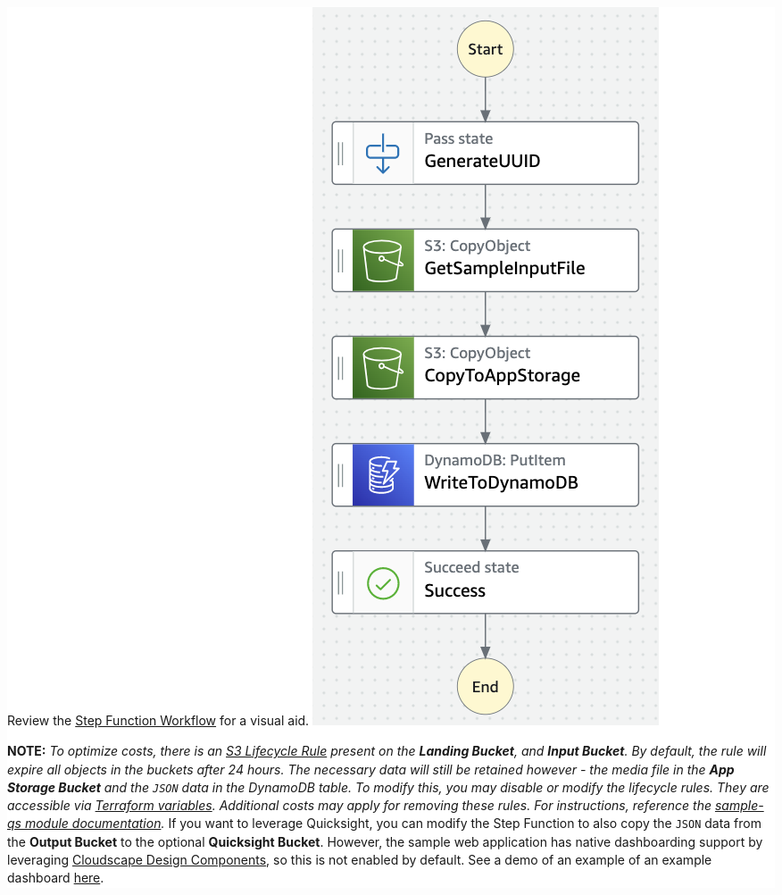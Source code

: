Review the [Step Function Workflow](resources/step-function/sample-step-function-workflow.png) for a visual aid.
![TCA architectural diagram](resources/step-function/sample-step-function-workflow.png)

**NOTE:** *To optimize costs, there is an [S3 Lifecycle Rule](https://docs.aws.amazon.com/AmazonS3/latest/userguide/object-lifecycle-mgmt.html) present on the **Landing Bucket**, and **Input Bucket**. By default, the rule will expire all objects in the buckets after 24 hours. The necessary data will still be retained however - the media file in the **App Storage Bucket** and the `JSON` data in the DynamoDB table. To modify this, you may disable or modify the lifecycle rules. They are accessible via [Terraform variables](https://www.terraform.io/language/values/variables). Additional costs may apply for removing these rules. For instructions, reference the [sample-qs module documentation](/terraform-deployment//modules/sample-qs/README.md).* If you want to leverage Quicksight, you can modify the Step Function to also copy the `JSON` data from the **Output Bucket** to the optional **Quicksight Bucket**. However, the sample web application has native dashboarding support by leveraging [Cloudscape Design Components](https://cloudscape.design/), so this is not enabled by default. See a demo of an example of an example dashboard [here](https://cloudscape.design/examples/react/dashboard.html?).
